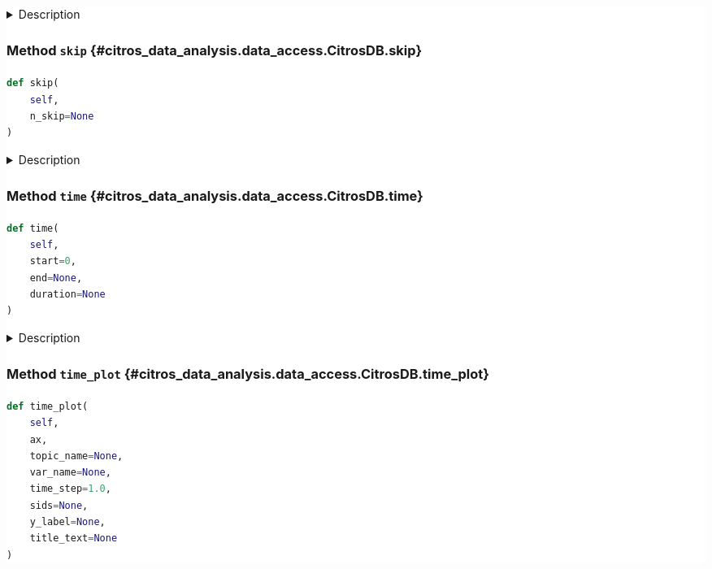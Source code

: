 
<details><summary>Description</summary></details>


    
### Method `skip` {#citros_data_analysis.data_access.CitrosDB.skip}




```python
def skip(
    self,
    n_skip=None
)
```


<details><summary>Description</summary></details>


    
### Method `time` {#citros_data_analysis.data_access.CitrosDB.time}




```python
def time(
    self,
    start=0,
    end=None,
    duration=None
)
```


<details><summary>Description</summary></details>


    
### Method `time_plot` {#citros_data_analysis.data_access.CitrosDB.time_plot}




```python
def time_plot(
    self,
    ax,
    topic_name=None,
    var_name=None,
    time_step=1.0,
    sids=None,
    y_label=None,
    title_text=None
)
```
